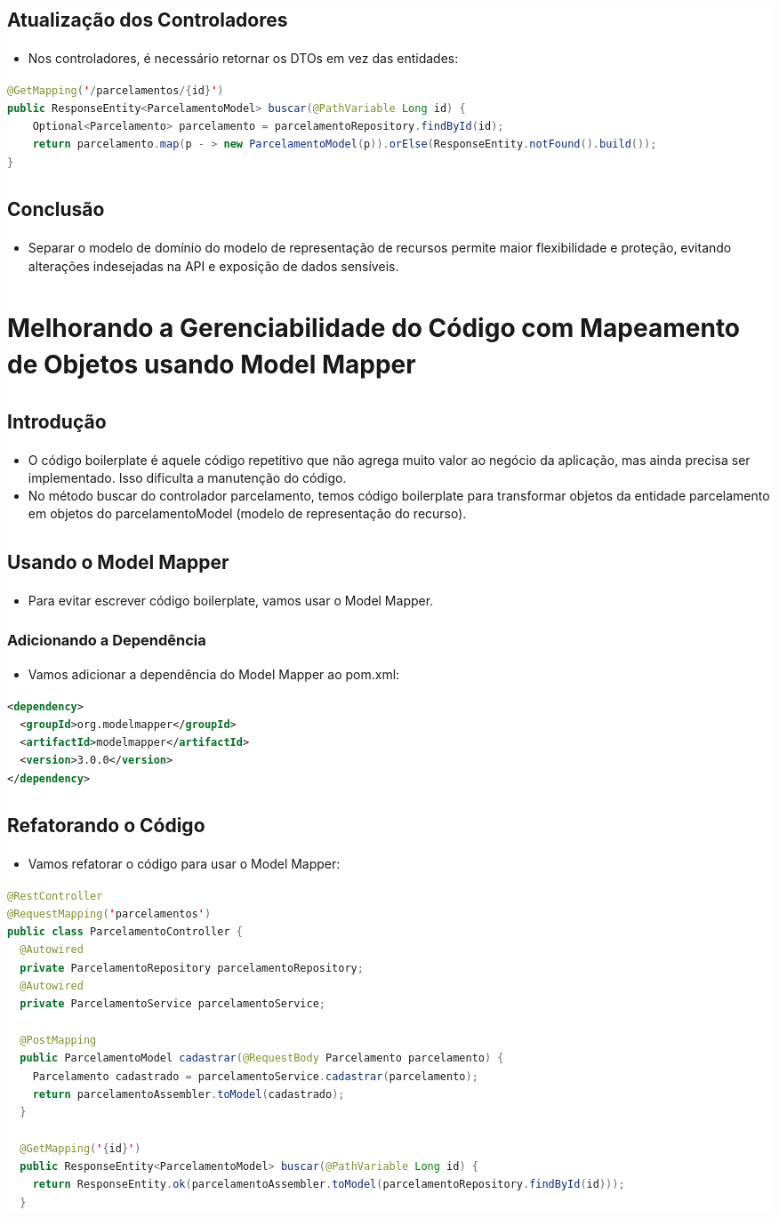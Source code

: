 ## Atualização dos Controladores
- Nos controladores, é necessário retornar os DTOs em vez das entidades:
````Java
@GetMapping('/parcelamentos/{id}')
public ResponseEntity<ParcelamentoModel> buscar(@PathVariable Long id) {
    Optional<Parcelamento> parcelamento = parcelamentoRepository.findById(id);
    return parcelamento.map(p - > new ParcelamentoModel(p)).orElse(ResponseEntity.notFound().build());
}
 ````
## Conclusão
- Separar o modelo de domínio do modelo de representação de recursos permite maior flexibilidade e proteção, 
  evitando alterações indesejadas na API e exposição de dados sensíveis.  

# Melhorando a Gerenciabilidade do Código com Mapeamento de Objetos usando Model Mapper
## Introdução
- O código boilerplate é aquele código repetitivo que não agrega muito valor ao negócio da aplicação, mas ainda 
  precisa ser implementado. Isso dificulta a manutenção do código. 
- No método buscar do controlador parcelamento, temos código boilerplate para transformar objetos da entidade 
  parcelamento em objetos do parcelamentoModel (modelo de representação do recurso).   

## Usando o Model Mapper
- Para evitar escrever código boilerplate, vamos usar o Model Mapper.
### Adicionando a Dependência
- Vamos adicionar a dependência do Model Mapper ao pom.xml:
````xml
<dependency>
  <groupId>org.modelmapper</groupId>
  <artifactId>modelmapper</artifactId>
  <version>3.0.0</version>
</dependency>
````

## Refatorando o Código
- Vamos refatorar o código para usar o Model Mapper:
````Java
@RestController
@RequestMapping('parcelamentos')
public class ParcelamentoController {
  @Autowired
  private ParcelamentoRepository parcelamentoRepository;
  @Autowired
  private ParcelamentoService parcelamentoService;

  @PostMapping
  public ParcelamentoModel cadastrar(@RequestBody Parcelamento parcelamento) {
    Parcelamento cadastrado = parcelamentoService.cadastrar(parcelamento);
    return parcelamentoAssembler.toModel(cadastrado);
  }

  @GetMapping('{id}')
  public ResponseEntity<ParcelamentoModel> buscar(@PathVariable Long id) {
    return ResponseEntity.ok(parcelamentoAssembler.toModel(parcelamentoRepository.findById(id)));
  }
````